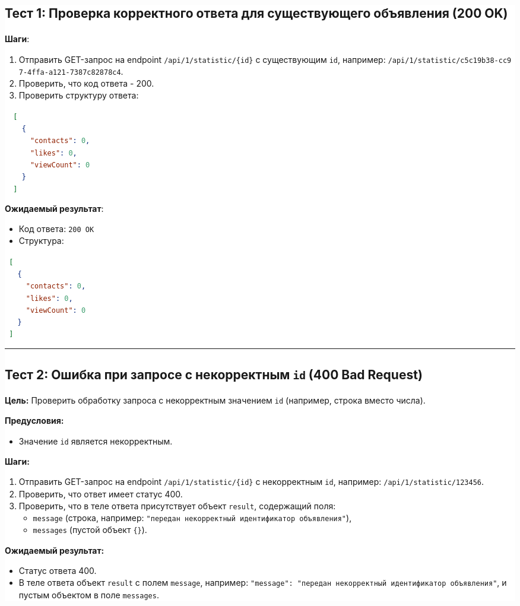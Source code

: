 ## Тест 1: Проверка корректного ответа для существующего объявления (200 OK)
**Шаги**:
1. Отправить GET-запрос на endpoint `/api/1/statistic/{id}` с существующим `id`, например: `/api/1/statistic/c5c19b38-cc97-4ffa-a121-7387c82878c4`.
2. Проверить, что код ответа - 200.
3. Проверить структуру ответа:
   
```json
  [
    {
      "contacts": 0,
      "likes": 0,
      "viewCount": 0
    }
  ]
```
**Ожидаемый результат**:
- Код ответа: `200 OK`
- Структура:
 ```json
  [
    {
      "contacts": 0,
      "likes": 0,
      "viewCount": 0
    }
  ]
```

---

## Тест 2: Ошибка при запросе с некорректным `id` (400 Bad Request)
**Цель:** Проверить обработку запроса с некорректным значением `id` (например, строка вместо числа).

**Предусловия:**
- Значение `id` является некорректным.

**Шаги:**
1. Отправить GET-запрос на endpoint `/api/1/statistic/{id}` с некорректным `id`, например: `/api/1/statistic/123456`.
2. Проверить, что ответ имеет статус 400.
3. Проверить, что в теле ответа присутствует объект `result`, содержащий поля:
   - `message` (строка, например: `"передан некорректный идентификатор объявления"`),
   - `messages` (пустой объект `{}`).

**Ожидаемый результат:**
- Статус ответа 400.
- В теле ответа объект `result` с полем `message`, например: `"message": "передан некорректный идентификатор объявления"`, и пустым объектом в поле `messages`.
